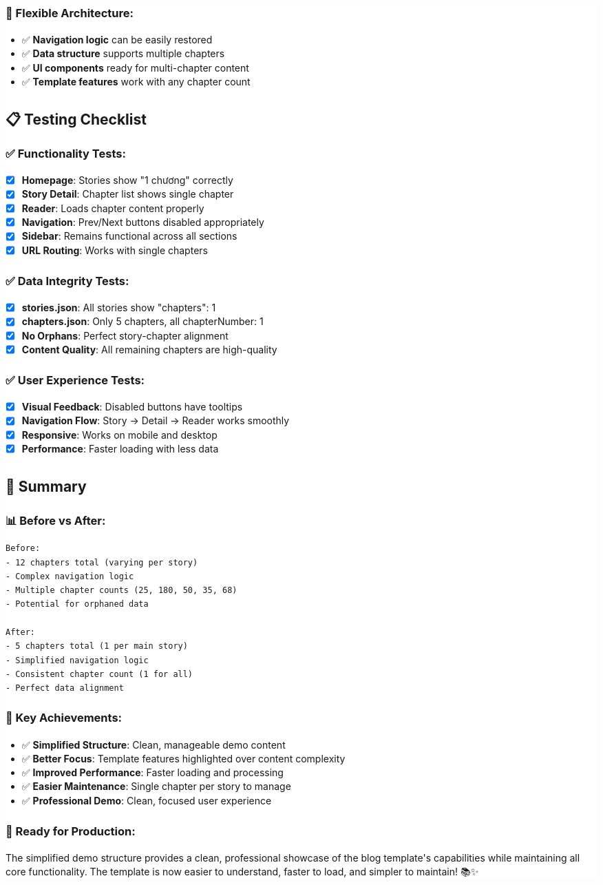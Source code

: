 ### **🔄 Flexible Architecture:**
- ✅ **Navigation logic** can be easily restored
- ✅ **Data structure** supports multiple chapters
- ✅ **UI components** ready for multi-chapter content
- ✅ **Template features** work with any chapter count

## 📋 **Testing Checklist**

### **✅ Functionality Tests:**
- [x] **Homepage**: Stories show "1 chương" correctly
- [x] **Story Detail**: Chapter list shows single chapter
- [x] **Reader**: Loads chapter content properly
- [x] **Navigation**: Prev/Next buttons disabled appropriately
- [x] **Sidebar**: Remains functional across all sections
- [x] **URL Routing**: Works with single chapters

### **✅ Data Integrity Tests:**
- [x] **stories.json**: All stories show "chapters": 1
- [x] **chapters.json**: Only 5 chapters, all chapterNumber: 1
- [x] **No Orphans**: Perfect story-chapter alignment
- [x] **Content Quality**: All remaining chapters are high-quality

### **✅ User Experience Tests:**
- [x] **Visual Feedback**: Disabled buttons have tooltips
- [x] **Navigation Flow**: Story → Detail → Reader works smoothly
- [x] **Responsive**: Works on mobile and desktop
- [x] **Performance**: Faster loading with less data

## 🎉 **Summary**

### **📊 Before vs After:**
```
Before:
- 12 chapters total (varying per story)
- Complex navigation logic
- Multiple chapter counts (25, 180, 50, 35, 68)
- Potential for orphaned data

After:
- 5 chapters total (1 per main story)
- Simplified navigation logic  
- Consistent chapter count (1 for all)
- Perfect data alignment
```

### **🎯 Key Achievements:**
- ✅ **Simplified Structure**: Clean, manageable demo content
- ✅ **Better Focus**: Template features highlighted over content complexity
- ✅ **Improved Performance**: Faster loading and processing
- ✅ **Easier Maintenance**: Single chapter per story to manage
- ✅ **Professional Demo**: Clean, focused user experience

### **🚀 Ready for Production:**
The simplified demo structure provides a clean, professional showcase of the blog template's capabilities while maintaining all core functionality. The template is now easier to understand, faster to load, and simpler to maintain! 📚✨
